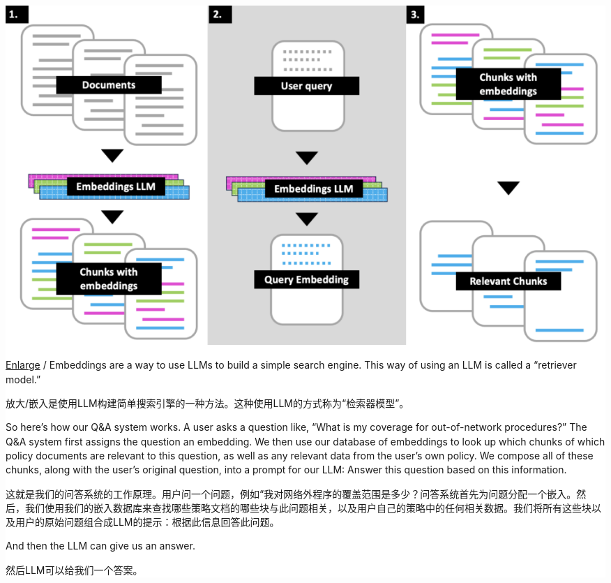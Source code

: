 [![Embeddings are a way to use LLMs to build a simple search engine. This way of using an LLM is called a “retriever model.”](genai1-980x554.png)](https://cdn.arstechnica.net/wp-content/uploads/2023/08/genai1.png)

[Enlarge](https://cdn.arstechnica.net/wp-content/uploads/2023/08/genai1.png) / Embeddings are a way to use LLMs to build a simple search engine. This way of using an LLM is called a “retriever model.”  

放大/嵌入是使用LLM构建简单搜索引擎的一种方法。这种使用LLM的方式称为“检索器模型”。

So here’s how our Q&A system works. A user asks a question like, “What is my coverage for out-of-network procedures?” The Q&A system first assigns the question an embedding. We then use our database of embeddings to look up which chunks of which policy documents are relevant to this question, as well as any relevant data from the user’s own policy. We compose all of these chunks, along with the user’s original question, into a prompt for our LLM: Answer this question based on this information.  

这就是我们的问答系统的工作原理。用户问一个问题，例如“我对网络外程序的覆盖范围是多少？问答系统首先为问题分配一个嵌入。然后，我们使用我们的嵌入数据库来查找哪些策略文档的哪些块与此问题相关，以及用户自己的策略中的任何相关数据。我们将所有这些块以及用户的原始问题组合成LLM的提示：根据此信息回答此问题。

And then the LLM can give us an answer.  

然后LLM可以给我们一个答案。
